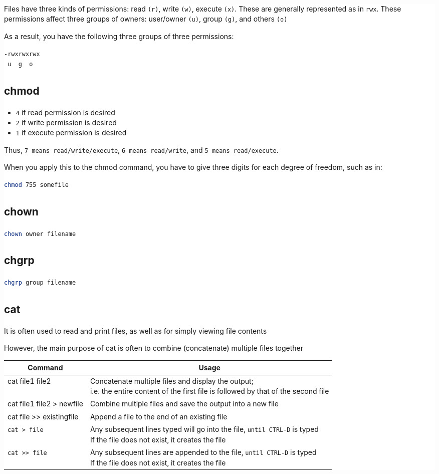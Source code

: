 Files have three kinds of permissions: read `(r)`, write `(w)`, execute `(x)`. These are generally represented as
in `rwx`. These permissions affect three groups of owners: user/owner `(u)`, group `(g)`, and others `(o)`

As a result, you have the following three groups of three permissions:

```bash
-rwxrwxrwx
 u  g  o
```

## chmod

- `4` if read permission is desired
- `2` if write permission is desired
- `1` if execute permission is desired

Thus, `7 means read/write/execute`, `6 means read/write`, and `5 means read/execute`.

When you apply this to the chmod command, you have to give three digits for each degree of freedom, such as in:

```bash
chmod 755 somefile
```

## chown

```bash
chown owner filename
```

## chgrp

```bash
chgrp group filename
```

## cat

It is often used to read and print files, as well as for simply viewing file contents

However, the main purpose of cat is often to combine (concatenate) multiple files together

| Command | Usage |
| ------------------------- | --------- |
| cat file1 file2 | Concatenate multiple files and display the output; <br> i.e. the entire content of the first file is followed by that of the second file |
| cat file1 file2 > newfile | Combine multiple files and save the output into a new file |
| cat file >> existingfile | Append a file to the end of an existing file |
| `cat > file`              | Any subsequent lines typed will go into the file, `until CTRL-D` is typed <br> If the file does not exist, it creates the file |
| `cat >> file`             | Any subsequent lines are appended to the file, `until CTRL-D` is typed <br> If the file does not exist, it creates the file |
